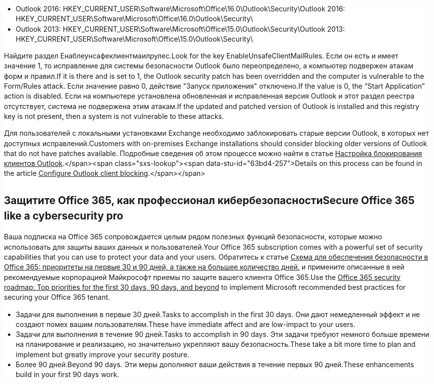 - <span data-ttu-id="63bd4-250">Outlook 2016: HKEY_CURRENT_USER\Software\Microsoft\Office\16.0\Outlook\Security\\</span><span class="sxs-lookup"><span data-stu-id="63bd4-250">Outlook 2016: HKEY_CURRENT_USER\Software\Microsoft\Office\16.0\Outlook\Security\\</span></span>
- <span data-ttu-id="63bd4-251">Outlook 2013: HKEY_CURRENT_USER\Software\Microsoft\Office\15.0\Outlook\Security\\</span><span class="sxs-lookup"><span data-stu-id="63bd4-251">Outlook 2013: HKEY_CURRENT_USER\Software\Microsoft\Office\15.0\Outlook\Security\\</span></span>

<span data-ttu-id="63bd4-252">Найдите раздел Енаблеунсафеклиентмаилрулес.</span><span class="sxs-lookup"><span data-stu-id="63bd4-252">Look for the key EnableUnsafeClientMailRules.</span></span> <span data-ttu-id="63bd4-253">Если он есть и имеет значение 1, то исправление для системы безопасности Outlook было переопределено, а компьютер подвержен атакам форм и правил.</span><span class="sxs-lookup"><span data-stu-id="63bd4-253">If it is there and is set to 1, the Outlook security patch has been overridden and the computer is vulnerable to the Form/Rules attack.</span></span> <span data-ttu-id="63bd4-254">Если значение равно 0, действие "Запуск приложения" отключено.</span><span class="sxs-lookup"><span data-stu-id="63bd4-254">If the value is 0, the “Start Application” action is disabled.</span></span>  <span data-ttu-id="63bd4-255">Если на компьютере установлена обновленная и исправленная версия Outlook и этот раздел реестра отсутствует, система не подвержена этим атакам.</span><span class="sxs-lookup"><span data-stu-id="63bd4-255">If the updated and patched version of Outlook is installed and this registry key is not present, then a system is not vulnerable to these attacks.</span></span>

<span data-ttu-id="63bd4-256">Для пользователей с локальными установками Exchange необходимо заблокировать старые версии Outlook, в которых нет доступных исправлений.</span><span class="sxs-lookup"><span data-stu-id="63bd4-256">Customers with on-premises Exchange installations should consider blocking older versions of Outlook that do not have patches available.</span></span> <span data-ttu-id="63bd4-257">Подробные сведения об этом процессе можно найти в статье [Настройка блокирования клиентов Outlook](https://technet.microsoft.com/en-us/library/dd335207(v=exchg.150).aspx).</span><span class="sxs-lookup"><span data-stu-id="63bd4-257">Details on this process can be found in the article [Configure Outlook client blocking](https://technet.microsoft.com/en-us/library/dd335207(v=exchg.150).aspx).</span></span>

## <a name="secure-office-365-like-a-cybersecurity-pro"></a><span data-ttu-id="63bd4-258">Защитите Office 365, как профессионал кибербезопасности</span><span class="sxs-lookup"><span data-stu-id="63bd4-258">Secure Office 365 like a cybersecurity pro</span></span>
<span data-ttu-id="63bd4-259">Ваша подписка на Office 365 сопровождается целым рядом полезных функций безопасности, которые можно использовать для защиты ваших данных и пользователей.</span><span class="sxs-lookup"><span data-stu-id="63bd4-259">Your Office 365 subscription comes with a powerful set of security capabilities that you can use to protect your data and your users.</span></span>  <span data-ttu-id="63bd4-260">Обратитесь к статье [Схема для обеспечения безопасности в Office 365: приоритеты на первые 30 и 90 дней, а также на большее количество дней.](https://support.office.com/article/Office-365-security-roadmap-Top-priorities-for-the-first-30-days-90-days-and-beyond-28c86a1c-e4dd-4aad-a2a6-c768a21cb352) и примените описанные в ней рекомендуемые корпорацией Майкрософт приемы по защите вашего клиента Office 365.</span><span class="sxs-lookup"><span data-stu-id="63bd4-260">Use the [Office 365 security roadmap: Top priorities for the first 30 days, 90 days, and beyond](https://support.office.com/article/Office-365-security-roadmap-Top-priorities-for-the-first-30-days-90-days-and-beyond-28c86a1c-e4dd-4aad-a2a6-c768a21cb352) to implement Microsoft recommended best practices for securing your Office 365 tenant.</span></span>
- <span data-ttu-id="63bd4-261">Задачи для выполнения в первые 30 дней.</span><span class="sxs-lookup"><span data-stu-id="63bd4-261">Tasks to accomplish in the first 30 days.</span></span>  <span data-ttu-id="63bd4-262">Они дают немедленный эффект и не создают помех вашим пользователям.</span><span class="sxs-lookup"><span data-stu-id="63bd4-262">These have immediate affect and are low-impact to your users.</span></span>
- <span data-ttu-id="63bd4-263">Задачи для выполнения в течение 90 дней.</span><span class="sxs-lookup"><span data-stu-id="63bd4-263">Tasks to accomplish in 90 days.</span></span> <span data-ttu-id="63bd4-264">Эти задачи требуют немного больше времени на планирование и реализацию, но значительно укрепляют вашу безопасность.</span><span class="sxs-lookup"><span data-stu-id="63bd4-264">These take a bit more time to plan and implement but greatly improve your security posture.</span></span>
- <span data-ttu-id="63bd4-265">Более 90 дней.</span><span class="sxs-lookup"><span data-stu-id="63bd4-265">Beyond 90 days.</span></span> <span data-ttu-id="63bd4-266">Эти меры дополняют ваши действия в течение первых 90 дней.</span><span class="sxs-lookup"><span data-stu-id="63bd4-266">These enhancements build in your first 90 days work.</span></span>
